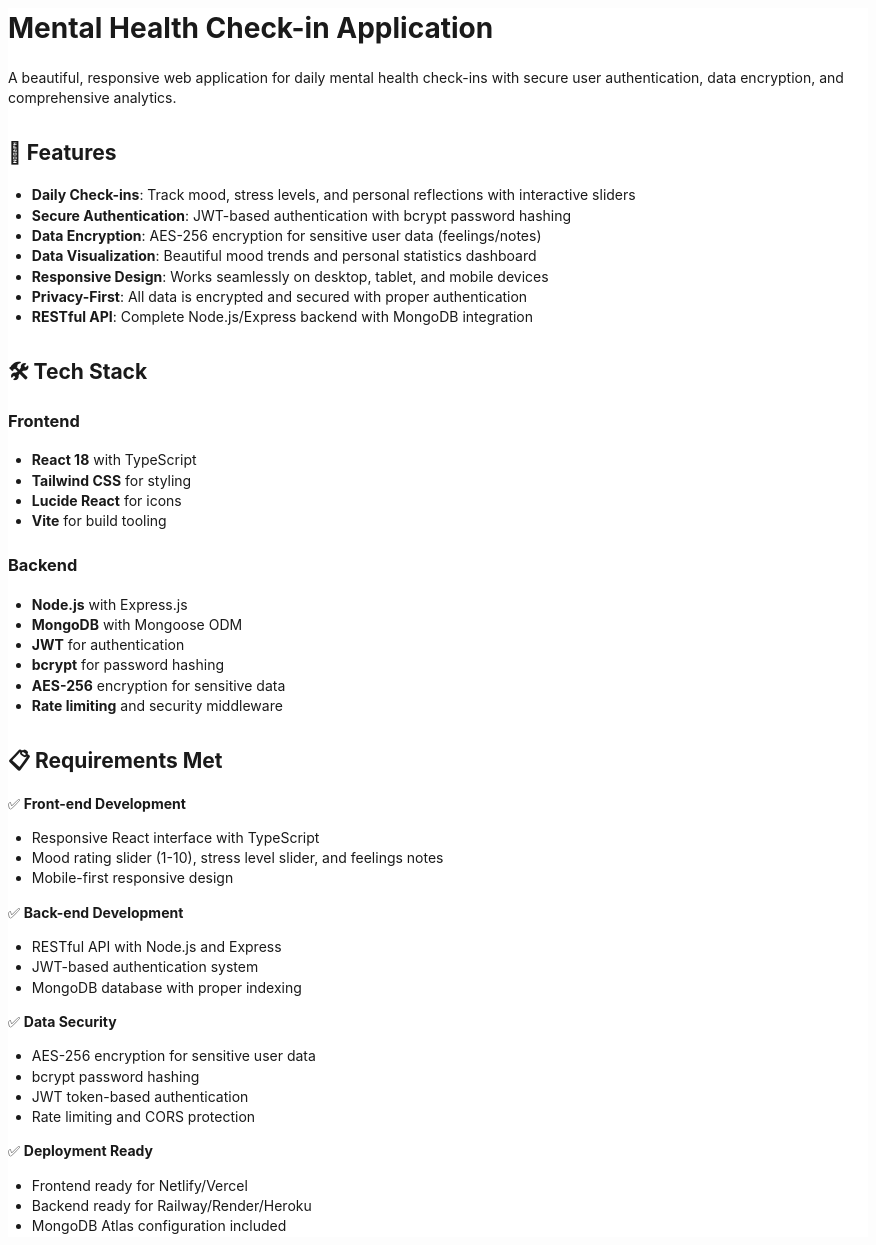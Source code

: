 # Mental Health Check-in Application

A beautiful, responsive web application for daily mental health check-ins with secure user authentication, data encryption, and comprehensive analytics.

## 🚀 Features

- **Daily Check-ins**: Track mood, stress levels, and personal reflections with interactive sliders
- **Secure Authentication**: JWT-based authentication with bcrypt password hashing
- **Data Encryption**: AES-256 encryption for sensitive user data (feelings/notes)
- **Data Visualization**: Beautiful mood trends and personal statistics dashboard
- **Responsive Design**: Works seamlessly on desktop, tablet, and mobile devices
- **Privacy-First**: All data is encrypted and secured with proper authentication
- **RESTful API**: Complete Node.js/Express backend with MongoDB integration

## 🛠 Tech Stack

### Frontend
- **React 18** with TypeScript
- **Tailwind CSS** for styling
- **Lucide React** for icons
- **Vite** for build tooling

### Backend
- **Node.js** with Express.js
- **MongoDB** with Mongoose ODM
- **JWT** for authentication
- **bcrypt** for password hashing
- **AES-256** encryption for sensitive data
- **Rate limiting** and security middleware

## 📋 Requirements Met

✅ **Front-end Development**
- Responsive React interface with TypeScript
- Mood rating slider (1-10), stress level slider, and feelings notes
- Mobile-first responsive design

✅ **Back-end Development**
- RESTful API with Node.js and Express
- JWT-based authentication system
- MongoDB database with proper indexing

✅ **Data Security**
- AES-256 encryption for sensitive user data
- bcrypt password hashing
- JWT token-based authentication
- Rate limiting and CORS protection

✅ **Deployment Ready**
- Frontend ready for Netlify/Vercel
- Backend ready for Railway/Render/Heroku
- MongoDB Atlas configuration included
